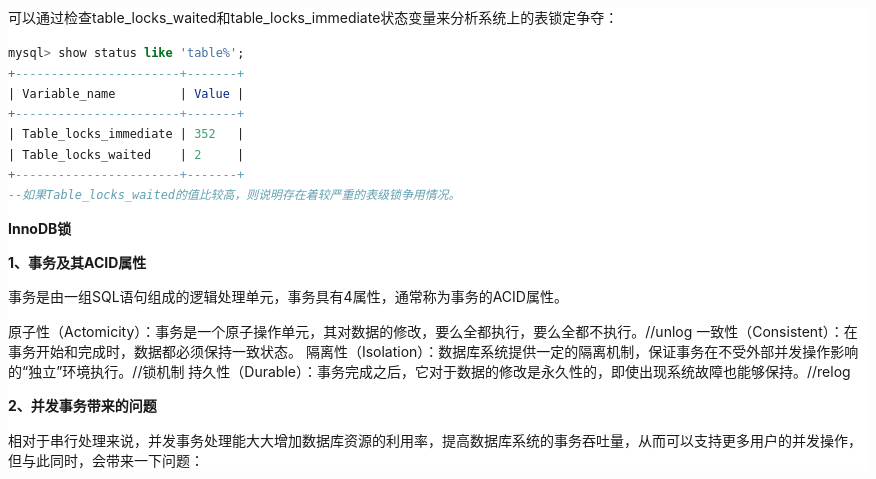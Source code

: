  可以通过检查table_locks_waited和table_locks_immediate状态变量来分析系统上的表锁定争夺： 

```sql
mysql> show status like 'table%';
+-----------------------+-------+
| Variable_name         | Value |
+-----------------------+-------+
| Table_locks_immediate | 352   |
| Table_locks_waited    | 2     |
+-----------------------+-------+
--如果Table_locks_waited的值比较高，则说明存在着较严重的表级锁争用情况。
```

**InnoDB锁**

**1、事务及其ACID属性**

事务是由一组SQL语句组成的逻辑处理单元，事务具有4属性，通常称为事务的ACID属性。

原子性（Actomicity）：事务是一个原子操作单元，其对数据的修改，要么全都执行，要么全都不执行。//unlog
一致性（Consistent）：在事务开始和完成时，数据都必须保持一致状态。
隔离性（Isolation）：数据库系统提供一定的隔离机制，保证事务在不受外部并发操作影响的“独立”环境执行。//锁机制
持久性（Durable）：事务完成之后，它对于数据的修改是永久性的，即使出现系统故障也能够保持。//relog

**2、并发事务带来的问题**

相对于串行处理来说，并发事务处理能大大增加数据库资源的利用率，提高数据库系统的事务吞吐量，从而可以支持更多用户的并发操作，但与此同时，会带来一下问题：


